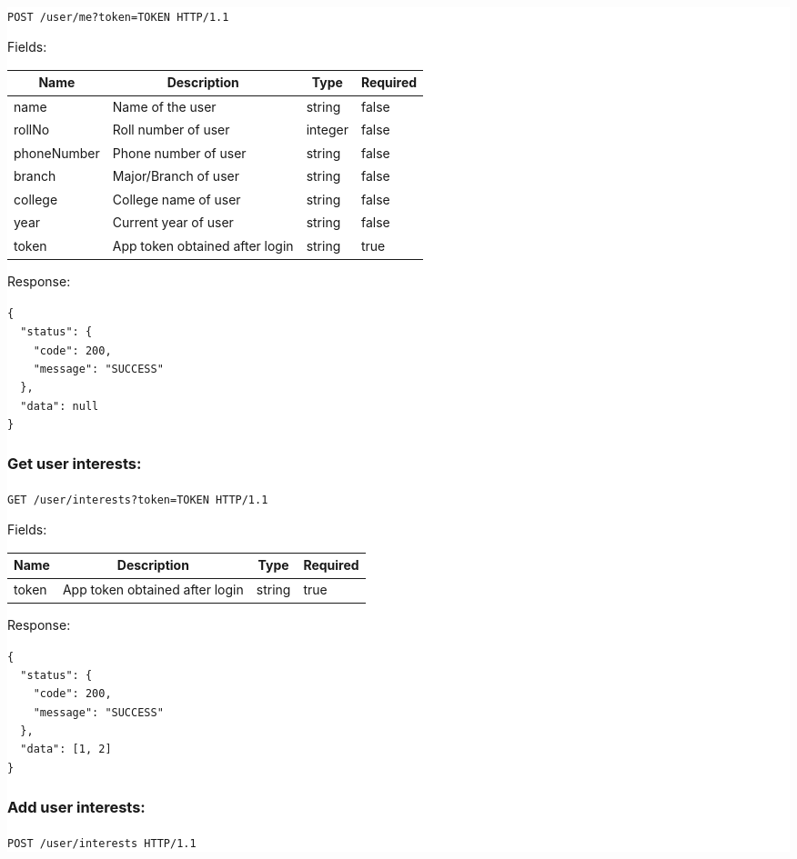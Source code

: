 `POST /user/me?token=TOKEN HTTP/1.1`

Fields:

| Name        	| Description                    	| Type    	| Required 	|
|-------------	|--------------------------------	|---------	|----------	|
| name        	| Name of the user               	| string  	| false    	|
| rollNo      	| Roll number of user            	| integer 	| false    	|
| phoneNumber 	| Phone number of user           	| string  	| false    	|
| branch      	| Major/Branch of user           	| string  	| false    	|
| college     	| College name of user           	| string  	| false    	|
| year        	| Current year of user           	| string  	| false    	|
| token       	| App token obtained after login 	| string  	| true     	|

Response:
```
{
  "status": {
    "code": 200,
    "message": "SUCCESS"
  },
  "data": null
}
```

### Get user interests:

`GET /user/interests?token=TOKEN HTTP/1.1`

Fields:

| Name        	| Description                    	| Type    	| Required 	|
|-------------	|--------------------------------	|---------	|----------	|
| token       	| App token obtained after login 	| string  	| true     	|

Response:
```
{
  "status": {
    "code": 200,
    "message": "SUCCESS"
  },
  "data": [1, 2]
}
```

### Add user interests:

`POST /user/interests HTTP/1.1`
